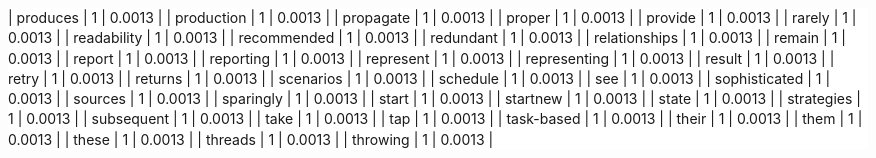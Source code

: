 | produces | 1 | 0.0013 |
| production | 1 | 0.0013 |
| propagate | 1 | 0.0013 |
| proper | 1 | 0.0013 |
| provide | 1 | 0.0013 |
| rarely | 1 | 0.0013 |
| readability | 1 | 0.0013 |
| recommended | 1 | 0.0013 |
| redundant | 1 | 0.0013 |
| relationships | 1 | 0.0013 |
| remain | 1 | 0.0013 |
| report | 1 | 0.0013 |
| reporting | 1 | 0.0013 |
| represent | 1 | 0.0013 |
| representing | 1 | 0.0013 |
| result | 1 | 0.0013 |
| retry | 1 | 0.0013 |
| returns | 1 | 0.0013 |
| scenarios | 1 | 0.0013 |
| schedule | 1 | 0.0013 |
| see | 1 | 0.0013 |
| sophisticated | 1 | 0.0013 |
| sources | 1 | 0.0013 |
| sparingly | 1 | 0.0013 |
| start | 1 | 0.0013 |
| startnew | 1 | 0.0013 |
| state | 1 | 0.0013 |
| strategies | 1 | 0.0013 |
| subsequent | 1 | 0.0013 |
| take | 1 | 0.0013 |
| tap | 1 | 0.0013 |
| task-based | 1 | 0.0013 |
| their | 1 | 0.0013 |
| them | 1 | 0.0013 |
| these | 1 | 0.0013 |
| threads | 1 | 0.0013 |
| throwing | 1 | 0.0013 |